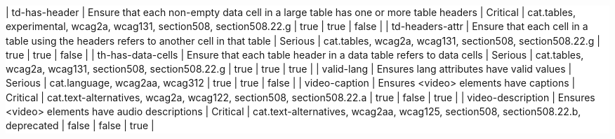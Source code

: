 | td-has-header                       | Ensure that each non-empty data cell in a large table has one or more table headers                                                                  | Critical           | cat.tables, experimental, wcag2a, wcag131, section508, section508.22.g           | true               | true     | false        |
| td-headers-attr                     | Ensure that each cell in a table using the headers refers to another cell in that table                                                              | Serious            | cat.tables, wcag2a, wcag131, section508, section508.22.g                         | true               | true     | false        |
| th-has-data-cells                   | Ensure that each table header in a data table refers to data cells                                                                                   | Serious            | cat.tables, wcag2a, wcag131, section508, section508.22.g                         | true               | true     | true         |
| valid-lang                          | Ensures lang attributes have valid values                                                                                                            | Serious            | cat.language, wcag2aa, wcag312                                                   | true               | true     | false        |
| video-caption                       | Ensures &lt;video&gt; elements have captions                                                                                                         | Critical           | cat.text-alternatives, wcag2a, wcag122, section508, section508.22.a              | true               | false    | true         |
| video-description                   | Ensures &lt;video&gt; elements have audio descriptions                                                                                               | Critical           | cat.text-alternatives, wcag2aa, wcag125, section508, section508.22.b, deprecated | false              | false    | true         |
